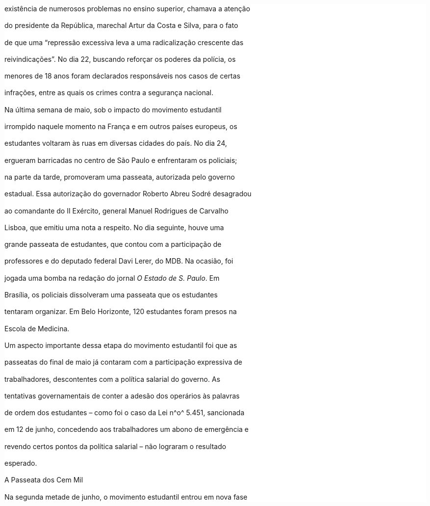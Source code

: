 existência de numerosos problemas no ensino superior, chamava a atenção

do presidente da República, marechal Artur da Costa e Silva, para o fato

de que uma “repressão excessiva leva a uma radicalização crescente das

reivindicações”. No dia 22, buscando reforçar os poderes da polícia, os

menores de 18 anos foram declarados responsáveis nos casos de certas

infrações, entre as quais os crimes contra a segurança nacional.



Na última semana de maio, sob o impacto do movimento estudantil

irrompido naquele momento na França e em outros países europeus, os

estudantes voltaram às ruas em diversas cidades do país. No dia 24,

ergueram barricadas no centro de São Paulo e enfrentaram os policiais;

na parte da tarde, promoveram uma passeata, autorizada pelo governo

estadual. Essa autorização do governador Roberto Abreu Sodré desagradou

ao comandante do II Exército, general Manuel Rodrigues de Carvalho

Lisboa, que emitiu uma nota a respeito. No dia seguinte, houve uma

grande passeata de estudantes, que contou com a participação de

professores e do deputado federal Davi Lerer, do MDB. Na ocasião, foi

jogada uma bomba na redação do jornal *O Estado de S.* *Paulo*. Em

Brasília, os policiais dissolveram uma passeata que os estudantes

tentaram organizar. Em Belo Horizonte, 120 estudantes foram presos na

Escola de Medicina.



Um aspecto importante dessa etapa do movimento estudantil foi que as

passeatas do final de maio já contaram com a participação expressiva de

trabalhadores, descontentes com a política salarial do governo. As

tentativas governamentais de conter a adesão dos operários às palavras

de ordem dos estudantes – como foi o caso da Lei n^o^ 5.451, sancionada

em 12 de junho, concedendo aos trabalhadores um abono de emergência e

revendo certos pontos da política salarial – não lograram o resultado

esperado.



A Passeata dos Cem Mil



Na segunda metade de junho, o movimento estudantil entrou em nova fase
